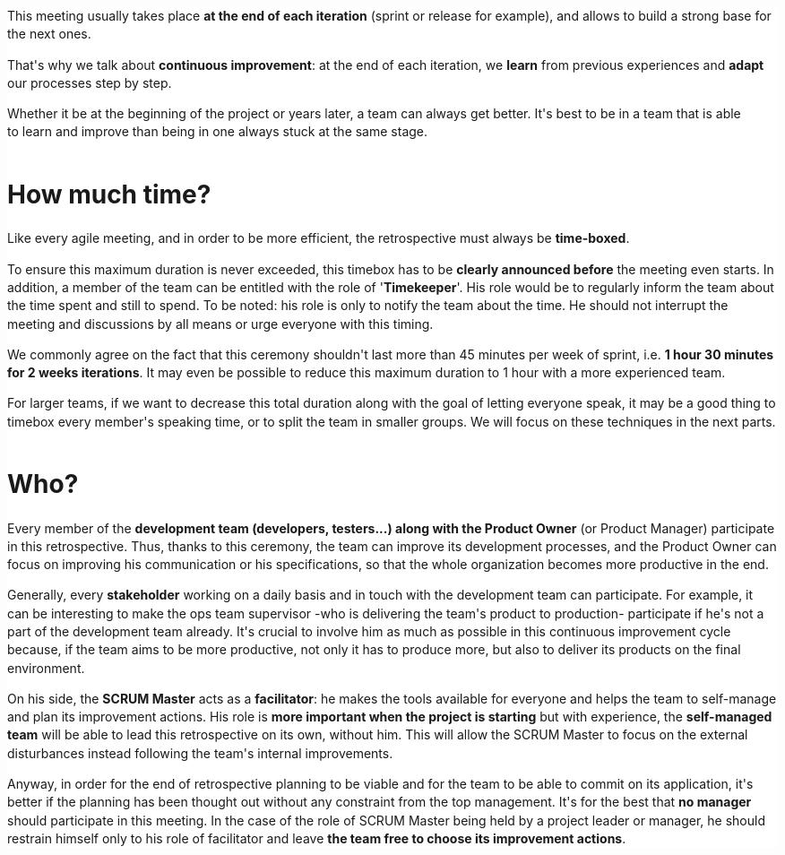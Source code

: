 This meeting usually takes place **at the end of each iteration** (sprint or release for example), and allows to build a strong base for the next ones.

That's why we talk about **continuous improvement**: at the end of each iteration, we **learn** from previous experiences and **adapt** our processes step by step.

Whether it be at the beginning of the project or years later, a team can always get better. It's best to be in a team that is able to learn and improve than being in one always stuck at the same stage.

How much time?
==============

Like every agile meeting, and in order to be more efficient, the retrospective must always be **time-boxed**.

To ensure this maximum duration is never exceeded, this timebox has to be **clearly announced before** the meeting even starts. In addition, a member of the team can be entitled with the role of '**Timekeeper**'. His role would be to regularly inform the team about the time spent and still to spend. To be noted: his role is only to notify the team about the time. He should not interrupt the meeting and discussions by all means or urge everyone with this timing.

We commonly agree on the fact that this ceremony shouldn't last more than 45 minutes per week of sprint, i.e. **1 hour 30 minutes for 2 weeks iterations**. It may even be possible to reduce this maximum duration to 1 hour with a more experienced team.

For larger teams, if we want to decrease this total duration along with the goal of letting everyone speak, it may be a good thing to timebox every member's speaking time, or to split the team in smaller groups. We will focus on these techniques in the next parts.

Who?
====

Every member of the **development team (developers, testers...) along with the Product Owner** (or Product Manager) participate in this retrospective. Thus, thanks to this ceremony, the team can improve its development processes, and the Product Owner can focus on improving his communication or his specifications, so that the whole organization becomes more productive in the end.

Generally, every **stakeholder** working on a daily basis and in touch with the development team can participate. For example, it can be interesting to make the ops team supervisor -who is delivering the team's product to production- participate if he's not a part of the development team already. It's crucial to involve him as much as possible in this continuous improvement cycle because, if the team aims to be more productive, not only it has to produce more, but also to deliver its products on the final environment.

On his side, the **SCRUM Master** acts as a **facilitator**: he makes the tools available for everyone and helps the team to self-manage and plan its improvement actions. His role is **more important when the project is starting** but with experience, the **self-managed team** will be able to lead this retrospective on its own, without him. This will allow the SCRUM Master to focus on the external disturbances instead following the team's internal improvements.

Anyway, in order for the end of retrospective planning to be viable and for the team to be able to commit on its application, it's better if the planning has been thought out without any constraint from the top management. It's for the best that **no manager** should participate in this meeting. In the case of the role of SCRUM Master being held by a project leader or manager, he should restrain himself only to his role of facilitator and leave **the team free to choose its improvement actions**.
